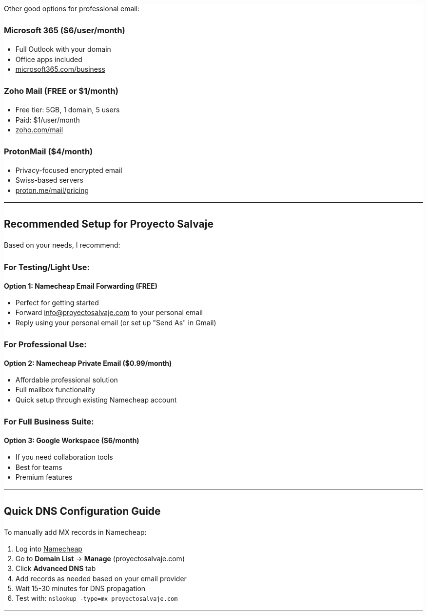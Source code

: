 Other good options for professional email:

### Microsoft 365 ($6/user/month)
- Full Outlook with your domain
- Office apps included
- [microsoft365.com/business](https://www.microsoft365.com/business)

### Zoho Mail (FREE or $1/month)
- Free tier: 5GB, 1 domain, 5 users
- Paid: $1/user/month
- [zoho.com/mail](https://www.zoho.com/mail/)

### ProtonMail ($4/month)
- Privacy-focused encrypted email
- Swiss-based servers
- [proton.me/mail/pricing](https://proton.me/mail/pricing)

---

## Recommended Setup for Proyecto Salvaje

Based on your needs, I recommend:

### For Testing/Light Use:
**Option 1: Namecheap Email Forwarding (FREE)**
- Perfect for getting started
- Forward info@proyectosalvaje.com to your personal email
- Reply using your personal email (or set up "Send As" in Gmail)

### For Professional Use:
**Option 2: Namecheap Private Email ($0.99/month)**
- Affordable professional solution
- Full mailbox functionality
- Quick setup through existing Namecheap account

### For Full Business Suite:
**Option 3: Google Workspace ($6/month)**
- If you need collaboration tools
- Best for teams
- Premium features

---

## Quick DNS Configuration Guide

To manually add MX records in Namecheap:

1. Log into [Namecheap](https://namecheap.com)
2. Go to **Domain List** → **Manage** (proyectosalvaje.com)
3. Click **Advanced DNS** tab
4. Add records as needed based on your email provider
5. Wait 15-30 minutes for DNS propagation
6. Test with: `nslookup -type=mx proyectosalvaje.com`

---